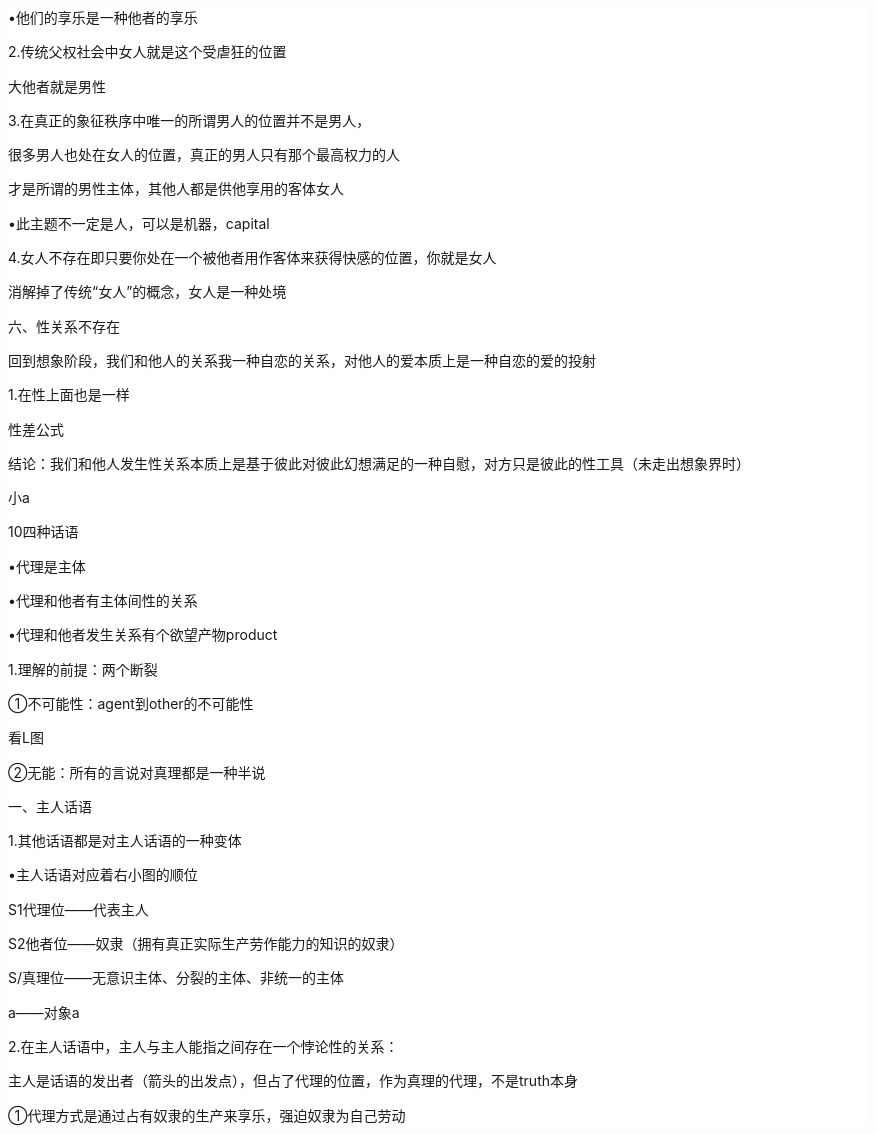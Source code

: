 •他们的享乐是一种他者的享乐

2.传统父权社会中女人就是这个受虐狂的位置

大他者就是男性

3.在真正的象征秩序中唯一的所谓男人的位置并不是男人，

很多男人也处在女人的位置，真正的男人只有那个最高权力的人

才是所谓的男性主体，其他人都是供他享用的客体女人

•此主题不一定是人，可以是机器，capital

4.女人不存在即只要你处在一个被他者用作客体来获得快感的位置，你就是女人

消解掉了传统“女人”的概念，女人是一种处境

六、性关系不存在

回到想象阶段，我们和他人的关系我一种自恋的关系，对他人的爱本质上是一种自恋的爱的投射

1.在性上面也是一样

性差公式

结论：我们和他人发生性关系本质上是基于彼此对彼此幻想满足的一种自慰，对方只是彼此的性工具（未走出想象界时）

小a

10四种话语

•代理是主体

•代理和他者有主体间性的关系

•代理和他者发生关系有个欲望产物product

1.理解的前提：两个断裂

①不可能性：agent到other的不可能性

看L图

②无能：所有的言说对真理都是一种半说

一、主人话语

1.其他话语都是对主人话语的一种变体

•主人话语对应着右小图的顺位

S1代理位——代表主人

S2他者位——奴隶（拥有真正实际生产劳作能力的知识的奴隶）

S/真理位——无意识主体、分裂的主体、非统一的主体

a——对象a

2.在主人话语中，主人与主人能指之间存在一个悖论性的关系：

主人是话语的发出者（箭头的出发点），但占了代理的位置，作为真理的代理，不是truth本身

①代理方式是通过占有奴隶的生产来享乐，强迫奴隶为自己劳动
